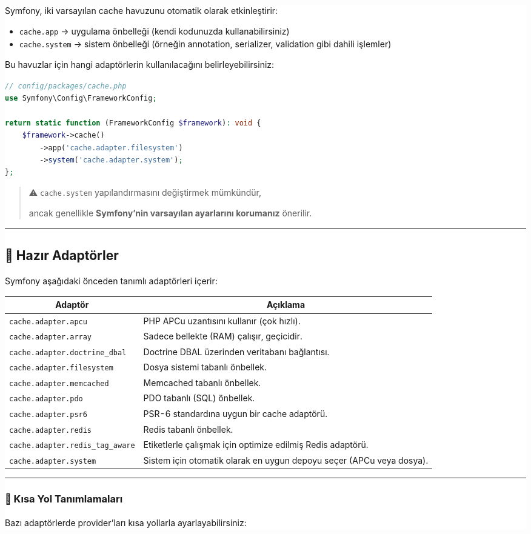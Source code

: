 Symfony, iki varsayılan cache havuzunu otomatik olarak etkinleştirir:

* `cache.app` → uygulama önbelleği (kendi kodunuzda kullanabilirsiniz)
* `cache.system` → sistem önbelleği (örneğin annotation, serializer, validation gibi dahili işlemler)

Bu havuzlar için hangi adaptörlerin kullanılacağını belirleyebilirsiniz:

```php
// config/packages/cache.php
use Symfony\Config\FrameworkConfig;

return static function (FrameworkConfig $framework): void {
    $framework->cache()
        ->app('cache.adapter.filesystem')
        ->system('cache.adapter.system');
};
```

> ⚠️ `cache.system` yapılandırmasını değiştirmek mümkündür,
>
> ancak genellikle **Symfony’nin varsayılan ayarlarını korumanız** önerilir.

---

## 🧱 Hazır Adaptörler

Symfony aşağıdaki önceden tanımlı adaptörleri içerir:

| Adaptör                          | Açıklama                                                             |
| --------------------------------- | ---------------------------------------------------------------------- |
| `cache.adapter.apcu`            | PHP APCu uzantısını kullanır (çok hızlı).                       |
| `cache.adapter.array`           | Sadece bellekte (RAM) çalışır, geçicidir.                         |
| `cache.adapter.doctrine_dbal`   | Doctrine DBAL üzerinden veritabanı bağlantısı.                    |
| `cache.adapter.filesystem`      | Dosya sistemi tabanlı önbellek.                                      |
| `cache.adapter.memcached`       | Memcached tabanlı önbellek.                                          |
| `cache.adapter.pdo`             | PDO tabanlı (SQL) önbellek.                                          |
| `cache.adapter.psr6`            | PSR-6 standardına uygun bir cache adaptörü.                         |
| `cache.adapter.redis`           | Redis tabanlı önbellek.                                              |
| `cache.adapter.redis_tag_aware` | Etiketlerle çalışmak için optimize edilmiş Redis adaptörü.      |
| `cache.adapter.system`          | Sistem için otomatik olarak en uygun depoyu seçer (APCu veya dosya). |

---

### 🔧 Kısa Yol Tanımlamaları

Bazı adaptörlerde provider’ları kısa yollarla ayarlayabilirsiniz:
